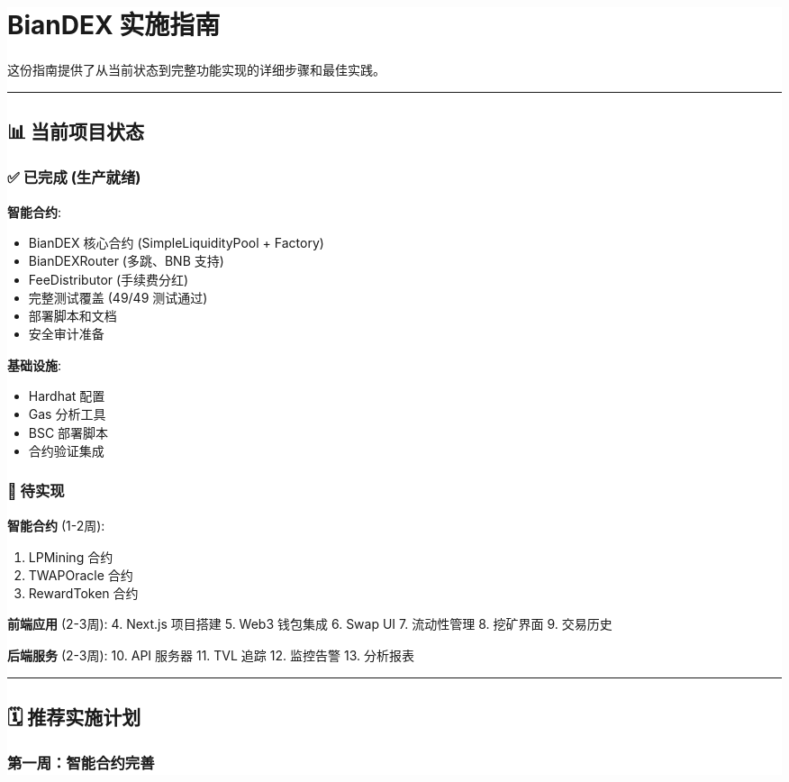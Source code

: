 # BianDEX 实施指南

这份指南提供了从当前状态到完整功能实现的详细步骤和最佳实践。

---

## 📊 当前项目状态

### ✅ 已完成 (生产就绪)

**智能合约**:
- BianDEX 核心合约 (SimpleLiquidityPool + Factory)
- BianDEXRouter (多跳、BNB 支持)
- FeeDistributor (手续费分红)
- 完整测试覆盖 (49/49 测试通过)
- 部署脚本和文档
- 安全审计准备

**基础设施**:
- Hardhat 配置
- Gas 分析工具
- BSC 部署脚本
- 合约验证集成

### 📝 待实现

**智能合约** (1-2周):
1. LPMining 合约
2. TWAPOracle 合约
3. RewardToken 合约

**前端应用** (2-3周):
4. Next.js 项目搭建
5. Web3 钱包集成
6. Swap UI
7. 流动性管理
8. 挖矿界面
9. 交易历史

**后端服务** (2-3周):
10. API 服务器
11. TVL 追踪
12. 监控告警
13. 分析报表

---

## 🗓️ 推荐实施计划

### 第一周：智能合约完善
